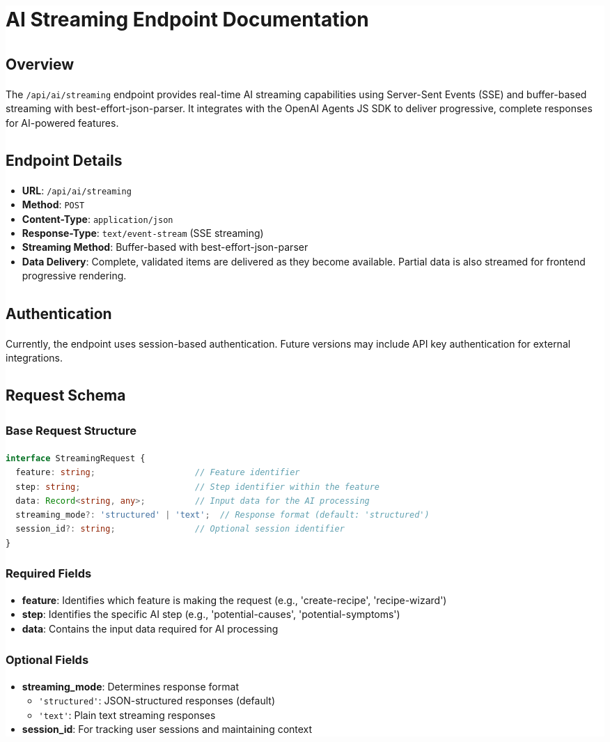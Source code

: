 # AI Streaming Endpoint Documentation

## Overview

The `/api/ai/streaming` endpoint provides real-time AI streaming capabilities using Server-Sent Events (SSE) and buffer-based streaming with best-effort-json-parser. It integrates with the OpenAI Agents JS SDK to deliver progressive, complete responses for AI-powered features.

## Endpoint Details

- **URL**: `/api/ai/streaming`
- **Method**: `POST`
- **Content-Type**: `application/json`
- **Response-Type**: `text/event-stream` (SSE streaming)
- **Streaming Method**: Buffer-based with best-effort-json-parser
- **Data Delivery**: Complete, validated items are delivered as they become available. Partial data is also streamed for frontend progressive rendering.

## Authentication

Currently, the endpoint uses session-based authentication. Future versions may include API key authentication for external integrations.

## Request Schema

### Base Request Structure

```typescript
interface StreamingRequest {
  feature: string;                    // Feature identifier
  step: string;                       // Step identifier within the feature
  data: Record<string, any>;          // Input data for the AI processing
  streaming_mode?: 'structured' | 'text';  // Response format (default: 'structured')
  session_id?: string;                // Optional session identifier
}
```

### Required Fields

- **feature**: Identifies which feature is making the request (e.g., 'create-recipe', 'recipe-wizard')
- **step**: Identifies the specific AI step (e.g., 'potential-causes', 'potential-symptoms')
- **data**: Contains the input data required for AI processing

### Optional Fields

- **streaming_mode**: Determines response format
  - `'structured'`: JSON-structured responses (default)
  - `'text'`: Plain text streaming responses
- **session_id**: For tracking user sessions and maintaining context
